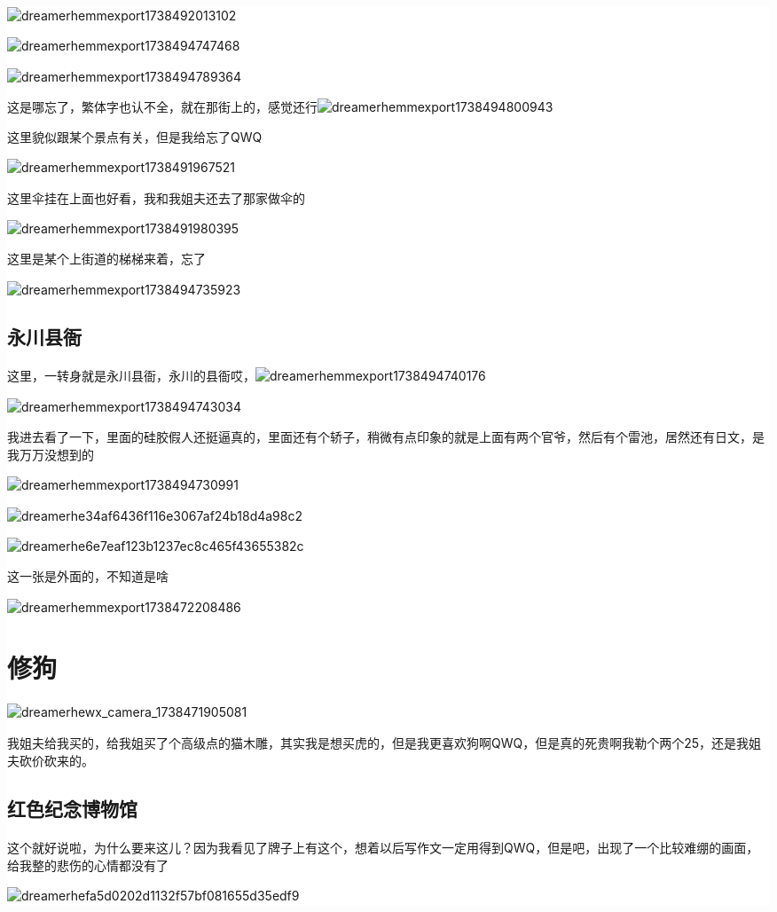 ![dreamerhemmexport1738492013102](https://jsd2.dreamerhe.cn/gh/dreamerhe114514/picx-images-hosting@master/dreamerhemmexport1738492013102.1vyrq9wtxg.webp)

![dreamerhemmexport1738494747468](https://jsd2.dreamerhe.cn/gh/dreamerhe114514/picx-images-hosting@master/dreamerhemmexport1738494747468.13lw8jg87f.webp)

![dreamerhemmexport1738494789364](https://jsd2.dreamerhe.cn/gh/dreamerhe114514/picx-images-hosting@master/dreamerhemmexport1738494789364.58hhkndea7.webp)

这是哪忘了，繁体字也认不全，就在那街上的，感觉还行![dreamerhemmexport1738494800943](https://jsd2.dreamerhe.cn/gh/dreamerhe114514/picx-images-hosting@master/dreamerhemmexport1738494800943.1lbxx4l6x2.webp)

这里貌似跟某个景点有关，但是我给忘了QWQ

![dreamerhemmexport1738491967521](https://jsd2.dreamerhe.cn/gh/dreamerhe114514/picx-images-hosting@master/dreamerhemmexport1738491967521.361owlj2gp.webp)

这里伞挂在上面也好看，我和我姐夫还去了那家做伞的

![dreamerhemmexport1738491980395](https://jsd2.dreamerhe.cn/gh/dreamerhe114514/picx-images-hosting@master/dreamerhemmexport1738491980395.5q7j98ryqh.webp)

这里是某个上街道的梯梯来着，忘了

![dreamerhemmexport1738494735923](https://jsd2.dreamerhe.cn/gh/dreamerhe114514/picx-images-hosting@master/dreamerhemmexport1738494735923.67xkxtnxfe.webp)

## 永川县衙

这里，一转身就是永川县衙，永川的县衙哎，![dreamerhemmexport1738494740176](https://jsd2.dreamerhe.cn/gh/dreamerhe114514/picx-images-hosting@master/dreamerhemmexport1738494740176.73u2d9xlvh.webp)

![dreamerhemmexport1738494743034](https://jsd2.dreamerhe.cn/gh/dreamerhe114514/picx-images-hosting@master/dreamerhemmexport1738494743034.60ud2e96wa.webp)

我进去看了一下，里面的硅胶假人还挺逼真的，里面还有个轿子，稍微有点印象的就是上面有两个官爷，然后有个雷池，居然还有日文，是我万万没想到的

![dreamerhemmexport1738494730991](https://jsd2.dreamerhe.cn/gh/dreamerhe114514/picx-images-hosting@master/dreamerhemmexport1738494730991.ic8m99q2y.webp)

![dreamerhe34af6436f116e3067af24b18d4a98c2](https://jsd2.dreamerhe.cn/gh/dreamerhe114514/picx-images-hosting@master/dreamerhe34af6436f116e3067af24b18d4a98c2.102aau9osg.webp)

![dreamerhe6e7eaf123b1237ec8c465f43655382c](https://jsd2.dreamerhe.cn/gh/dreamerhe114514/picx-images-hosting@master/dreamerhe6e7eaf123b1237ec8c465f43655382c.3yekechw66.webp)

这一张是外面的，不知道是啥

![dreamerhemmexport1738472208486](https://jsd2.dreamerhe.cn/gh/dreamerhe114514/picx-images-hosting@master/dreamerhemmexport1738472208486.8hglhbpx19.webp)

# 修狗

![dreamerhewx_camera_1738471905081](https://jsd2.dreamerhe.cn/gh/dreamerhe114514/picx-images-hosting@master/dreamerhewx_camera_1738471905081.pfghoy75x.webp)

我姐夫给我买的，给我姐买了个高级点的猫木雕，其实我是想买虎的，但是我更喜欢狗啊QWQ，但是真的死贵啊我勒个两个25，还是我姐夫砍价砍来的。

## 红色纪念博物馆

这个就好说啦，为什么要来这儿？因为我看见了牌子上有这个，想着以后写作文一定用得到QWQ，但是吧，出现了一个比较难绷的画面，给我整的悲伤的心情都没有了

![dreamerhefa5d0202d1132f57bf081655d35edf9](https://jsd2.dreamerhe.cn/gh/dreamerhe114514/picx-images-hosting@master/dreamerhefa5d0202d1132f57bf081655d35edf9.2obn81axs5.webp)
